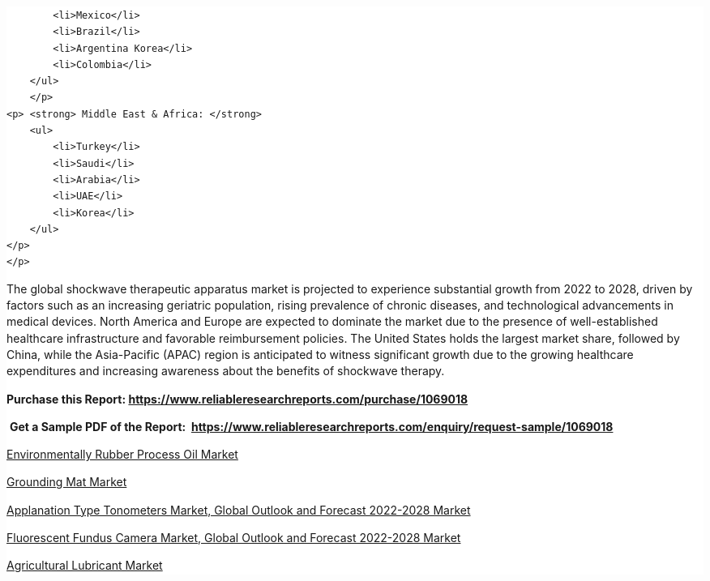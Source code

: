            <li>Mexico</li>
            <li>Brazil</li>
            <li>Argentina Korea</li>
            <li>Colombia</li>
        </ul>
        </p> 
    <p> <strong> Middle East & Africa: </strong>
        <ul>
            <li>Turkey</li>
            <li>Saudi</li>
            <li>Arabia</li>
            <li>UAE</li>
            <li>Korea</li>
        </ul>
    </p>
    </p>
<p><p>The global shockwave therapeutic apparatus market is projected to experience substantial growth from 2022 to 2028, driven by factors such as an increasing geriatric population, rising prevalence of chronic diseases, and technological advancements in medical devices. North America and Europe are expected to dominate the market due to the presence of well-established healthcare infrastructure and favorable reimbursement policies. The United States holds the largest market share, followed by China, while the Asia-Pacific (APAC) region is anticipated to witness significant growth due to the growing healthcare expenditures and increasing awareness about the benefits of shockwave therapy.</p></p>
<p><strong>Purchase this Report: <a href="https://www.reliableresearchreports.com/purchase/1069018">https://www.reliableresearchreports.com/purchase/1069018</a></strong></p>
<p>&nbsp;<strong>Get a Sample PDF of the Report:&nbsp;&nbsp;<a href="https://www.reliableresearchreports.com/enquiry/request-sample/1069018">https://www.reliableresearchreports.com/enquiry/request-sample/1069018</a></strong></p>
<p><strong></strong></p>
<p><p><a href="https://www.reportprime.com/environmentally-rubber-process-oil-r663">Environmentally Rubber Process Oil Market</a></p><p><a href="https://www.linkedin.com/pulse/grounding-mat-market-size-growth-forecast-from-2023-2030-th1ve/">Grounding Mat Market</a></p><p><a href="https://github.com/PeterParrish5/Market-Research-Report-List-1/blob/main/applanation-type-tonometers-market-global-outlook-and-forecast-2022-2028-market.md">Applanation Type Tonometers Market, Global Outlook and Forecast 2022-2028 Market</a></p><p><a href="https://github.com/CliffMedina6/Market-Research-Report-List-1/blob/main/fluorescent-fundus-camera-market-global-outlook-and-forecast-2022-2028-market.md">Fluorescent Fundus Camera Market, Global Outlook and Forecast 2022-2028 Market</a></p><p><a href="https://medium.com/@mayekuhic/agricultural-lubricant-market-size-growth-forecast-2023-2030-66e5607e4249">Agricultural Lubricant Market</a></p></p>